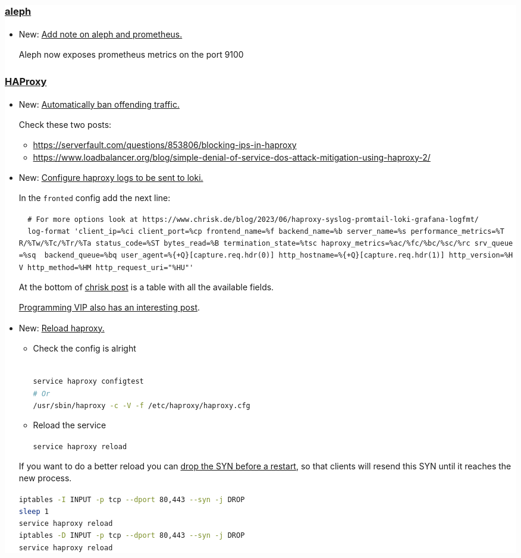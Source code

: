 ### [aleph](aleph.md)

* New: [Add note on aleph and prometheus.](aleph.md#monitorization)

    Aleph now exposes prometheus metrics on the port 9100

### [HAProxy](haproxy.md)

* New: [Automatically ban offending traffic.](haproxy.md#automatically-ban-offending-traffic)

    Check these two posts:
    
    - https://serverfault.com/questions/853806/blocking-ips-in-haproxy
    - https://www.loadbalancer.org/blog/simple-denial-of-service-dos-attack-mitigation-using-haproxy-2/

* New: [Configure haproxy logs to be sent to loki.](haproxy.md#configure-haproxy-logs-to-be-sent-to-loki)

    In the `fronted` config add the next line:
    
    ```
      # For more options look at https://www.chrisk.de/blog/2023/06/haproxy-syslog-promtail-loki-grafana-logfmt/
      log-format 'client_ip=%ci client_port=%cp frontend_name=%f backend_name=%b server_name=%s performance_metrics=%TR/%Tw/%Tc/%Tr/%Ta status_code=%ST bytes_read=%B termination_state=%tsc haproxy_metrics=%ac/%fc/%bc/%sc/%rc srv_queue=%sq  backend_queue=%bq user_agent=%{+Q}[capture.req.hdr(0)] http_hostname=%{+Q}[capture.req.hdr(1)] http_version=%HV http_method=%HM http_request_uri="%HU"'
    ```
    
    At the bottom of [chrisk post](https://www.chrisk.de/blog/2023/06/haproxy-syslog-promtail-loki-grafana-logfmt/) is a table with all the available fields.
    
    [Programming VIP also has an interesting post](https://programming.vip/docs/loki-configures-the-collection-of-haproxy-logs.html).

* New: [Reload haproxy.](haproxy.md#reload-haproxy)

    - Check the config is alright
      ```bash
    
      service haproxy configtest
      # Or
      /usr/sbin/haproxy -c -V -f /etc/haproxy/haproxy.cfg
      ```
    - Reload the service
      ```bash
      service haproxy reload
      ```
    
    If you want to do a better reload you can [drop the SYN before a restart](https://serverfault.com/questions/580595/haproxy-graceful-reload-with-zero-packet-loss), so that clients will
    resend this SYN until it reaches the new process.
    
    ```bash
    iptables -I INPUT -p tcp --dport 80,443 --syn -j DROP
    sleep 1
    service haproxy reload
    iptables -D INPUT -p tcp --dport 80,443 --syn -j DROP
    service haproxy reload
    ```
